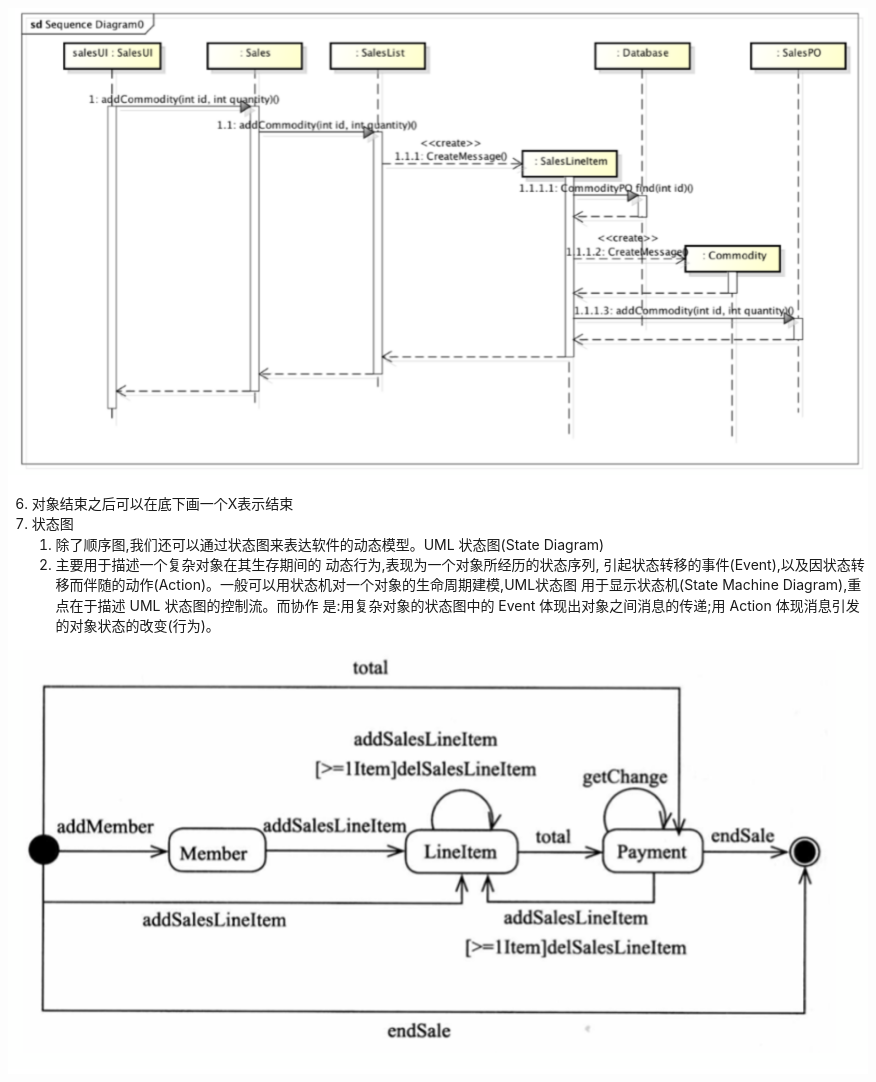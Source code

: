 ![](img/cpt12/17.png)

6. 对象结束之后可以在底下画一个X表示结束
7. 状态图
   1. 除了顺序图,我们还可以通过状态图来表达软件的动态模型。UML 状态图(State Diagram)
   2. 主要⽤于描述⼀个复杂对象在其⽣存期间的 动态⾏为,表现为⼀个对象所经历的状态序列, 引起状态转移的事件(Event),以及因状态转移⽽伴随的动作(Action)。⼀般可以⽤状态机对⼀个对象的⽣命周期建模,UML状态图 ⽤于显示状态机(State Machine Diagram),重点在于描述 UML 状态图的控制流。⽽协作 是:⽤复杂对象的状态图中的 Event 体现出对象之间消息的传递;⽤ Action 体现消息引发的对象状态的改变(⾏为)。

![](img/cpt12/18.png)
